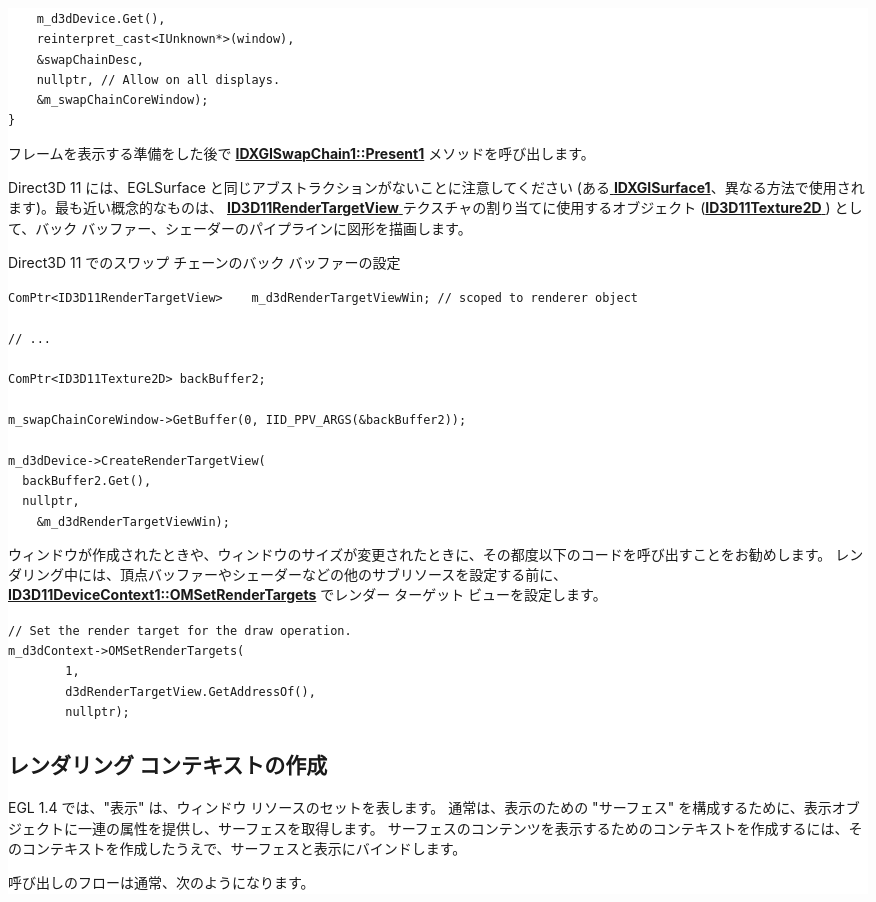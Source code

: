 ``` syntax
    m_d3dDevice.Get(),
    reinterpret_cast<IUnknown*>(window),
    &swapChainDesc,
    nullptr, // Allow on all displays.
    &m_swapChainCoreWindow);
}
```

フレームを表示する準備をした後で [**IDXGISwapChain1::Present1**](https://docs.microsoft.com/windows/desktop/api/dxgi1_2/nf-dxgi1_2-idxgiswapchain1-present1) メソッドを呼び出します。

Direct3D 11 には、EGLSurface と同じアブストラクションがないことに注意してください  (ある[ **IDXGISurface1**](https://docs.microsoft.com/windows/desktop/api/dxgi/nn-dxgi-idxgisurface1)、異なる方法で使用されます)。最も近い概念的なものは、 [ **ID3D11RenderTargetView** ](https://docs.microsoft.com/windows/desktop/api/d3d11/nn-d3d11-id3d11rendertargetview)テクスチャの割り当てに使用するオブジェクト ([**ID3D11Texture2D** ](https://docs.microsoft.com/windows/desktop/api/d3d11/nn-d3d11-id3d11texture2d)) として、バック バッファー、シェーダーのパイプラインに図形を描画します。

Direct3D 11 でのスワップ チェーンのバック バッファーの設定

``` syntax
ComPtr<ID3D11RenderTargetView>    m_d3dRenderTargetViewWin; // scoped to renderer object

// ...

ComPtr<ID3D11Texture2D> backBuffer2;
    
m_swapChainCoreWindow->GetBuffer(0, IID_PPV_ARGS(&backBuffer2));

m_d3dDevice->CreateRenderTargetView(
  backBuffer2.Get(),
  nullptr,
    &m_d3dRenderTargetViewWin);
```

ウィンドウが作成されたときや、ウィンドウのサイズが変更されたときに、その都度以下のコードを呼び出すことをお勧めします。 レンダリング中には、頂点バッファーやシェーダーなどの他のサブリソースを設定する前に、[**ID3D11DeviceContext1::OMSetRenderTargets**](https://docs.microsoft.com/windows/desktop/api/d3d11/nf-d3d11-id3d11devicecontext-omsetrendertargets) でレンダー ターゲット ビューを設定します。

``` syntax
// Set the render target for the draw operation.
m_d3dContext->OMSetRenderTargets(
        1,
        d3dRenderTargetView.GetAddressOf(),
        nullptr);
```

## <a name="creating-a-rendering-context"></a>レンダリング コンテキストの作成


EGL 1.4 では、"表示" は、ウィンドウ リソースのセットを表します。 通常は、表示のための "サーフェス" を構成するために、表示オブジェクトに一連の属性を提供し、サーフェスを取得します。 サーフェスのコンテンツを表示するためのコンテキストを作成するには、そのコンテキストを作成したうえで、サーフェスと表示にバインドします。

呼び出しのフローは通常、次のようになります。
